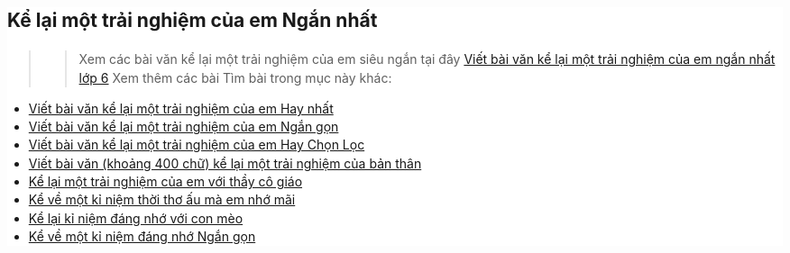 ## **Kể lại một trải nghiệm của em Ngắn nhất**
>> Xem các bài văn kể lại một trải nghiệm của em siêu ngắn tại đây [Viết bài văn kể lại một trải nghiệm của em ngắn nhất lớp 6](<https://vndoc.com/bai-van-ke-lai-mot-trai-nghiem-cua-em-ngan-gon-244735>)
Xem thêm các bài Tìm bài trong mục này khác:
  * [Viết bài văn kể lại một trải nghiệm của em Hay nhất](</viet-mot-bai-van-ke-lai-mot-trai-nghiem-giup-tam-hon-em-tro-nen-phong-phu-hon-259945>)
  * [Viết bài văn kể lại một trải nghiệm của em Ngắn gọn](</ke-lai-mot-trai-nghiem-giup-tam-hon-em-tro-nen-phong-phu-hon-ngan-gon-259946>)
  * [Viết bài văn kể lại một trải nghiệm của em Hay Chọn Lọc](<https://vndoc.com/ke-lai-mot-trai-nghiem-giup-tam-hon-em-tro-nen-phong-phu-hon-273886>)
  * [Viết bài văn \(khoảng 400 chữ\) kể lại một trải nghiệm của bản thân](</viet-mot-bai-van-khoang-400-chu-ke-lai-mot-trai-nghiem-giup-tam-hon-em-tro-nen-phong-phu-hon-273888>)
  * [Kể lại một trải nghiệm của em với thầy cô giáo](</ke-lai-mot-trai-nghiem-cua-em-voi-thay-co-giao-ngan-gon-282595>)
  * [Kể về một kỉ niệm thời thơ ấu mà em nhớ mãi](</van-mau-lop-5-ke-mot-ky-niem-dang-nho-nhat-trong-thoi-tho-au-115514>)
  * [Kể lại kỉ niệm đáng nhớ với con mèo](</ke-lai-ki-niem-dang-nho-voi-con-meo-154303>)
  * [Kể về một kỉ niệm đáng nhớ Ngắn gọn](</bai-viet-so-3-lop-6-de-1-ke-ve-mot-ki-niem-dang-nho-duoc-khen-bi-che-gap-may-gap-rui-bi-hieu-lam-132608>)

